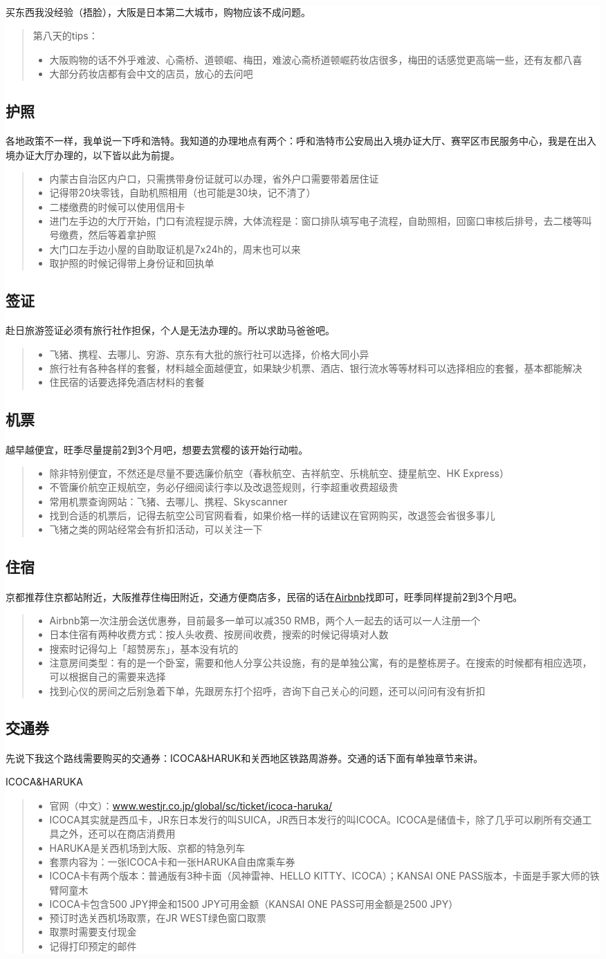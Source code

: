 买东西我没经验（捂脸），大阪是日本第二大城市，购物应该不成问题。

> 第八天的tips：
>
> - 大阪购物的话不外乎难波、心斋桥、道顿崛、梅田，难波心斋桥道顿崛药妆店很多，梅田的话感觉更高端一些，还有友都八喜
> - 大部分药妆店都有会中文的店员，放心的去问吧

## 护照

各地政策不一样，我单说一下呼和浩特。我知道的办理地点有两个：呼和浩特市公安局出入境办证大厅、赛罕区市民服务中心，我是在出入境办证大厅办理的，以下皆以此为前提。

> - 内蒙古自治区内户口，只需携带身份证就可以办理，省外户口需要带着居住证
> - 记得带20块零钱，自助机照相用（也可能是30块，记不清了）
> - 二楼缴费的时候可以使用信用卡
> - 进门左手边的大厅开始，门口有流程提示牌，大体流程是：窗口排队填写电子流程，自助照相，回窗口审核后排号，去二楼等叫号缴费，然后等着拿护照
> - 大门口左手边小屋的自助取证机是7x24h的，周末也可以来
> - 取护照的时候记得带上身份证和回执单

## 签证

赴日旅游签证必须有旅行社作担保，个人是无法办理的。所以求助马爸爸吧。

> - 飞猪、携程、去哪儿、穷游、京东有大批的旅行社可以选择，价格大同小异
> - 旅行社有各种各样的套餐，材料越全面越便宜，如果缺少机票、酒店、银行流水等等材料可以选择相应的套餐，基本都能解决
> - 住民宿的话要选择免酒店材料的套餐

## 机票

越早越便宜，旺季尽量提前2到3个月吧，想要去赏樱的该开始行动啦。

> - 除非特别便宜，不然还是尽量不要选廉价航空（春秋航空、吉祥航空、乐桃航空、捷星航空、HK Express）
> - 不管廉价航空正规航空，务必仔细阅读行李以及改退签规则，行李超重收费超级贵
> - 常用机票查询网站：飞猪、去哪儿、携程、Skyscanner
> - 找到合适的机票后，记得去航空公司官网看看，如果价格一样的话建议在官网购买，改退签会省很多事儿
> - 飞猪之类的网站经常会有折扣活动，可以关注一下

## 住宿

京都推荐住京都站附近，大阪推荐住梅田附近，交通方便商店多，民宿的话在[Airbnb](https://zh.airbnb.com/)找即可，旺季同样提前2到3个月吧。

> - Airbnb第一次注册会送优惠券，目前最多一单可以减350 RMB，两个人一起去的话可以一人注册一个
> - 日本住宿有两种收费方式：按人头收费、按房间收费，搜索的时候记得填对人数
> - 搜索时记得勾上「超赞房东」，基本没有坑的
> - 注意房间类型：有的是一个卧室，需要和他人分享公共设施，有的是单独公寓，有的是整栋房子。在搜索的时候都有相应选项，可以根据自己的需要来选择
> - 找到心仪的房间之后别急着下单，先跟房东打个招呼，咨询下自己关心的问题，还可以问问有没有折扣

## 交通券

先说下我这个路线需要购买的交通券：ICOCA&HARUK和关西地区铁路周游券。交通的话下面有单独章节来讲。

ICOCA&HARUKA

> - 官网（中文）：www.westjr.co.jp/global/sc/ticket/icoca-haruka/
> - ICOCA其实就是西瓜卡，JR东日本发行的叫SUICA，JR西日本发行的叫ICOCA。ICOCA是储值卡，除了几乎可以刷所有交通工具之外，还可以在商店消费用
> - HARUKA是关西机场到大阪、京都的特急列车
> - 套票内容为：一张ICOCA卡和一张HARUKA自由席乘车券
> - ICOCA卡有两个版本：普通版有3种卡面（风神雷神、HELLO KITTY、ICOCA）；KANSAI ONE PASS版本，卡面是手冢大师的铁臂阿童木
> - ICOCA卡包含500 JPY押金和1500 JPY可用金额（KANSAI ONE PASS可用金额是2500 JPY）
> - 预订时选关西机场取票，在JR WEST绿色窗口取票
> - 取票时需要支付现金
> - 记得打印预定的邮件
